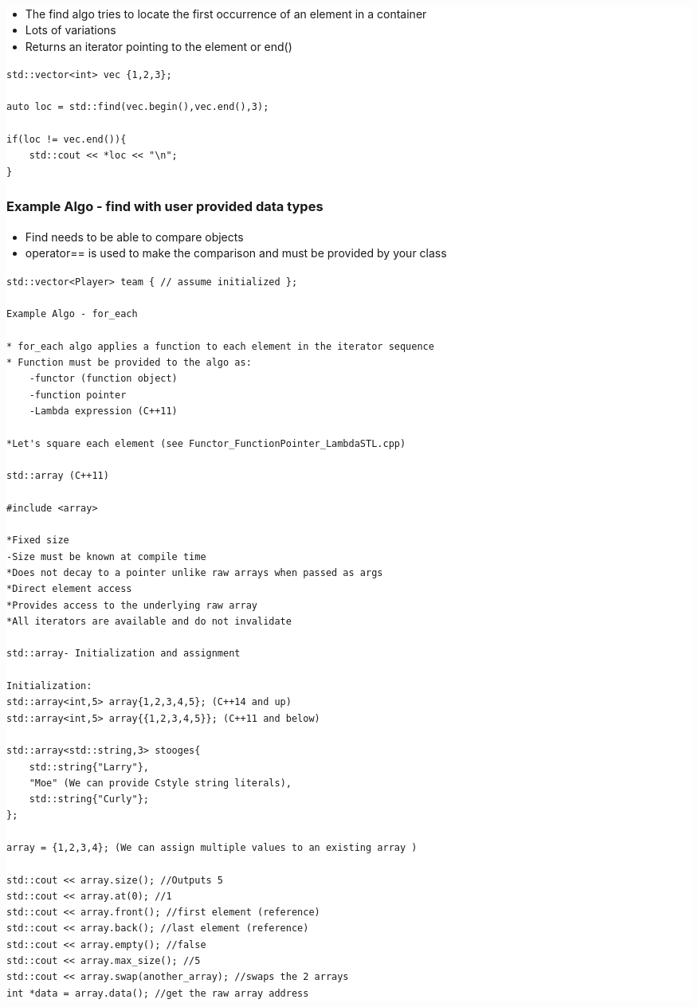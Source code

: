* The find algo tries to locate the first occurrence of an element in a container  
* Lots of variations  
* Returns an iterator pointing to the element or end()  
```  
std::vector<int> vec {1,2,3};  
  
auto loc = std::find(vec.begin(),vec.end(),3);  
  
if(loc != vec.end()){  
    std::cout << *loc << "\n";  
}  
 ```
 
### Example Algo - find with user provided data types  
  
* Find needs to be able to compare objects  
* operator== is used to make the comparison and must be provided by your class  

```  
std::vector<Player> team { // assume initialized };  
  
Example Algo - for_each  
  
* for_each algo applies a function to each element in the iterator sequence  
* Function must be provided to the algo as:  
    -functor (function object)  
    -function pointer  
    -Lambda expression (C++11)  
  
*Let's square each element (see Functor_FunctionPointer_LambdaSTL.cpp)  
  
std::array (C++11)  
  
#include <array>  
  
*Fixed size  
-Size must be known at compile time  
*Does not decay to a pointer unlike raw arrays when passed as args  
*Direct element access  
*Provides access to the underlying raw array  
*All iterators are available and do not invalidate  
  
std::array- Initialization and assignment  
  
Initialization:  
std::array<int,5> array{1,2,3,4,5}; (C++14 and up)  
std::array<int,5> array{{1,2,3,4,5}}; (C++11 and below)  
  
std::array<std::string,3> stooges{  
    std::string{"Larry"},  
    "Moe" (We can provide Cstyle string literals),  
    std::string{"Curly"};  
};  
  
array = {1,2,3,4}; (We can assign multiple values to an existing array )  
  
std::cout << array.size(); //Outputs 5  
std::cout << array.at(0); //1  
std::cout << array.front(); //first element (reference)  
std::cout << array.back(); //last element (reference)  
std::cout << array.empty(); //false  
std::cout << array.max_size(); //5  
std::cout << array.swap(another_array); //swaps the 2 arrays  
int *data = array.data(); //get the raw array address  
```